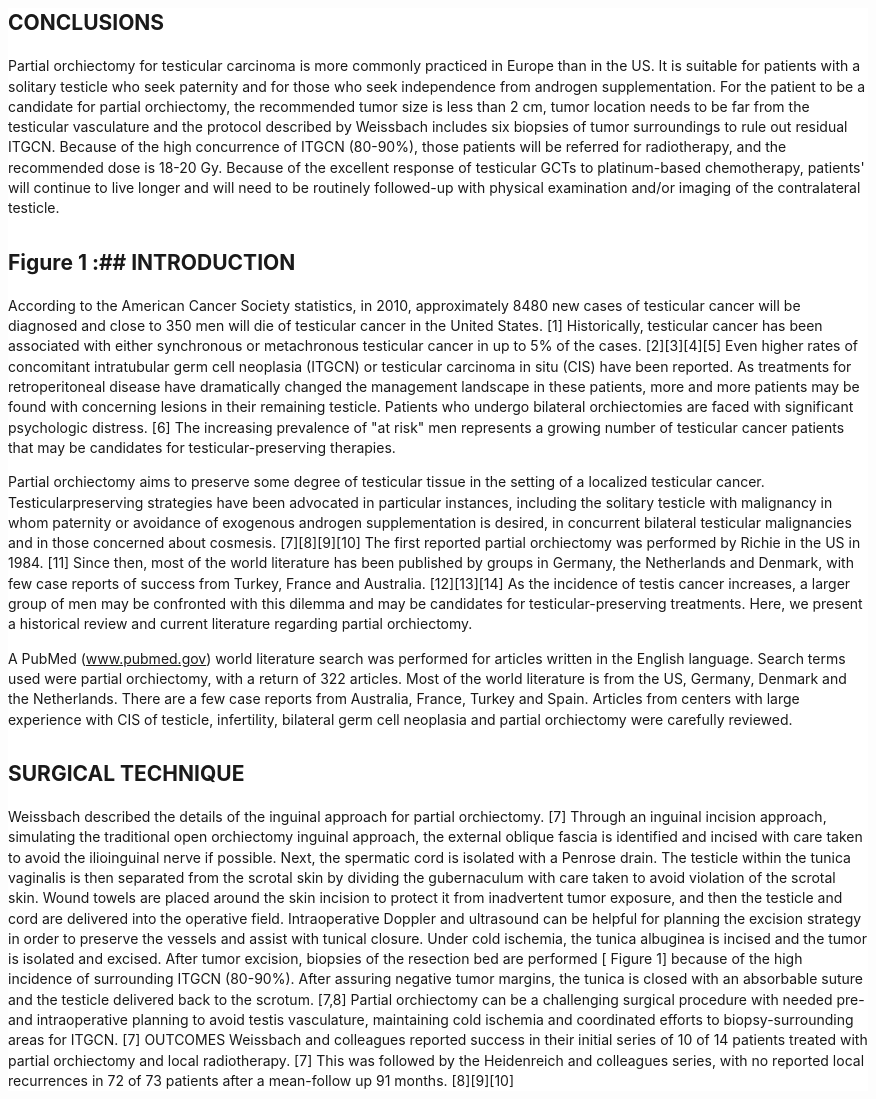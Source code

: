 
## CONCLUSIONS

Partial orchiectomy for testicular carcinoma is more commonly practiced in Europe than in the US. It is suitable for patients with a solitary testicle who seek paternity and for those who seek independence from androgen supplementation. For the patient to be a candidate for partial orchiectomy, the recommended tumor size is less than 2 cm, tumor location needs to be far from the testicular vasculature and the protocol described by Weissbach includes six biopsies of tumor surroundings to rule out residual ITGCN. Because of the high concurrence of ITGCN (80-90%), those patients will be referred for radiotherapy, and the recommended dose is 18-20 Gy. Because of the excellent response of testicular GCTs to platinum-based chemotherapy, patients' will continue to live longer and will need to be routinely followed-up with physical examination and/or imaging of the contralateral testicle.

## Figure 1 :## INTRODUCTION

According to the American Cancer Society statistics, in 2010, approximately 8480 new cases of testicular cancer will be diagnosed and close to 350 men will die of testicular cancer in the United States. [1] Historically, testicular cancer has been associated with either synchronous or metachronous testicular cancer in up to 5% of the cases. [2][3][4][5] Even higher rates of concomitant intratubular germ cell neoplasia (ITGCN) or testicular carcinoma in situ (CIS) have been reported. As treatments for retroperitoneal disease have dramatically changed the management landscape in these patients, more and more patients may be found with concerning lesions in their remaining testicle. Patients who undergo bilateral orchiectomies are faced with significant psychologic distress. [6] The increasing prevalence of "at risk" men represents a growing number of testicular cancer patients that may be candidates for testicular-preserving therapies.

Partial orchiectomy aims to preserve some degree of testicular tissue in the setting of a localized testicular cancer. Testicularpreserving strategies have been advocated in particular instances, including the solitary testicle with malignancy in whom paternity or avoidance of exogenous androgen supplementation is desired, in concurrent bilateral testicular malignancies and in those concerned about cosmesis. [7][8][9][10] The first reported partial orchiectomy was performed by Richie in the US in 1984. [11] Since then, most of the world literature has been published by groups in Germany, the Netherlands and Denmark, with few case reports of success from Turkey, France and Australia. [12][13][14] As the incidence of testis cancer increases, a larger group of men may be confronted with this dilemma and may be candidates for testicular-preserving treatments. Here, we present a historical review and current literature regarding partial orchiectomy.

A PubMed (www.pubmed.gov) world literature search was performed for articles written in the English language. Search terms used were partial orchiectomy, with a return of 322 articles. Most of the world literature is from the US, Germany, Denmark and the Netherlands. There are a few case reports from Australia, France, Turkey and Spain. Articles from centers with large experience with CIS of testicle, infertility, bilateral germ cell neoplasia and partial orchiectomy were carefully reviewed.


## SURGICAL TECHNIQUE

Weissbach described the details of the inguinal approach for partial orchiectomy. [7] Through an inguinal incision approach, simulating the traditional open orchiectomy inguinal approach, the external oblique fascia is identified and incised with care taken to avoid the ilioinguinal nerve if possible. Next, the spermatic cord is isolated with a Penrose drain. The testicle within the tunica vaginalis is then separated from the scrotal skin by dividing the gubernaculum with care taken to avoid violation of the scrotal skin. Wound towels are placed around the skin incision to protect it from inadvertent tumor exposure, and then the testicle and cord are delivered into the operative field. Intraoperative Doppler and ultrasound can be helpful for planning the excision strategy in order to preserve the vessels and assist with tunical closure. Under cold ischemia, the tunica albuginea is incised and the tumor is isolated and excised. After tumor excision, biopsies of the resection bed are performed [ Figure 1] because of the high incidence of surrounding ITGCN (80-90%). After assuring negative tumor margins, the tunica is closed with an absorbable suture and the testicle delivered back to the scrotum. [7,8] Partial orchiectomy can be a challenging surgical procedure with needed pre-and intraoperative planning to avoid testis vasculature, maintaining cold ischemia and coordinated efforts to biopsy-surrounding areas for ITGCN. [7] OUTCOMES Weissbach and colleagues reported success in their initial series of 10 of 14 patients treated with partial orchiectomy and local radiotherapy. [7] This was followed by the Heidenreich and colleagues series, with no reported local recurrences in 72 of 73 patients after a mean-follow up 91 months. [8][9][10] 
